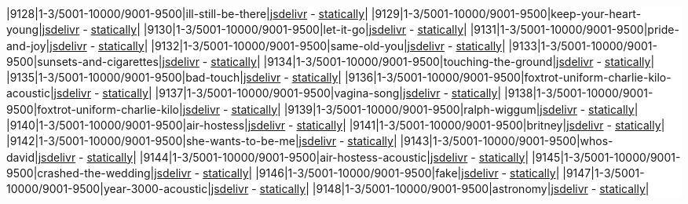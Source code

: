 |9128|1-3/5001-10000/9001-9500|ill-still-be-there|[jsdelivr](https://cdn.jsdelivr.net/gh/dbchord/png-old-c-1280x720_1-3/5001-10000/9001-9500/ill-still-be-there.png) - [statically](https://cdn.statically.io/gh/dbchord/png-old-c-1280x720_1-3/img/5001-10000/9001-9500/ill-still-be-there.png)|
|9129|1-3/5001-10000/9001-9500|keep-your-heart-young|[jsdelivr](https://cdn.jsdelivr.net/gh/dbchord/png-old-c-1280x720_1-3/5001-10000/9001-9500/keep-your-heart-young.png) - [statically](https://cdn.statically.io/gh/dbchord/png-old-c-1280x720_1-3/img/5001-10000/9001-9500/keep-your-heart-young.png)|
|9130|1-3/5001-10000/9001-9500|let-it-go|[jsdelivr](https://cdn.jsdelivr.net/gh/dbchord/png-old-c-1280x720_1-3/5001-10000/9001-9500/let-it-go.png) - [statically](https://cdn.statically.io/gh/dbchord/png-old-c-1280x720_1-3/img/5001-10000/9001-9500/let-it-go.png)|
|9131|1-3/5001-10000/9001-9500|pride-and-joy|[jsdelivr](https://cdn.jsdelivr.net/gh/dbchord/png-old-c-1280x720_1-3/5001-10000/9001-9500/pride-and-joy.png) - [statically](https://cdn.statically.io/gh/dbchord/png-old-c-1280x720_1-3/img/5001-10000/9001-9500/pride-and-joy.png)|
|9132|1-3/5001-10000/9001-9500|same-old-you|[jsdelivr](https://cdn.jsdelivr.net/gh/dbchord/png-old-c-1280x720_1-3/5001-10000/9001-9500/same-old-you.png) - [statically](https://cdn.statically.io/gh/dbchord/png-old-c-1280x720_1-3/img/5001-10000/9001-9500/same-old-you.png)|
|9133|1-3/5001-10000/9001-9500|sunsets-and-cigarettes|[jsdelivr](https://cdn.jsdelivr.net/gh/dbchord/png-old-c-1280x720_1-3/5001-10000/9001-9500/sunsets-and-cigarettes.png) - [statically](https://cdn.statically.io/gh/dbchord/png-old-c-1280x720_1-3/img/5001-10000/9001-9500/sunsets-and-cigarettes.png)|
|9134|1-3/5001-10000/9001-9500|touching-the-ground|[jsdelivr](https://cdn.jsdelivr.net/gh/dbchord/png-old-c-1280x720_1-3/5001-10000/9001-9500/touching-the-ground.png) - [statically](https://cdn.statically.io/gh/dbchord/png-old-c-1280x720_1-3/img/5001-10000/9001-9500/touching-the-ground.png)|
|9135|1-3/5001-10000/9001-9500|bad-touch|[jsdelivr](https://cdn.jsdelivr.net/gh/dbchord/png-old-c-1280x720_1-3/5001-10000/9001-9500/bad-touch.png) - [statically](https://cdn.statically.io/gh/dbchord/png-old-c-1280x720_1-3/img/5001-10000/9001-9500/bad-touch.png)|
|9136|1-3/5001-10000/9001-9500|foxtrot-uniform-charlie-kilo-acoustic|[jsdelivr](https://cdn.jsdelivr.net/gh/dbchord/png-old-c-1280x720_1-3/5001-10000/9001-9500/foxtrot-uniform-charlie-kilo-acoustic.png) - [statically](https://cdn.statically.io/gh/dbchord/png-old-c-1280x720_1-3/img/5001-10000/9001-9500/foxtrot-uniform-charlie-kilo-acoustic.png)|
|9137|1-3/5001-10000/9001-9500|vagina-song|[jsdelivr](https://cdn.jsdelivr.net/gh/dbchord/png-old-c-1280x720_1-3/5001-10000/9001-9500/vagina-song.png) - [statically](https://cdn.statically.io/gh/dbchord/png-old-c-1280x720_1-3/img/5001-10000/9001-9500/vagina-song.png)|
|9138|1-3/5001-10000/9001-9500|foxtrot-uniform-charlie-kilo|[jsdelivr](https://cdn.jsdelivr.net/gh/dbchord/png-old-c-1280x720_1-3/5001-10000/9001-9500/foxtrot-uniform-charlie-kilo.png) - [statically](https://cdn.statically.io/gh/dbchord/png-old-c-1280x720_1-3/img/5001-10000/9001-9500/foxtrot-uniform-charlie-kilo.png)|
|9139|1-3/5001-10000/9001-9500|ralph-wiggum|[jsdelivr](https://cdn.jsdelivr.net/gh/dbchord/png-old-c-1280x720_1-3/5001-10000/9001-9500/ralph-wiggum.png) - [statically](https://cdn.statically.io/gh/dbchord/png-old-c-1280x720_1-3/img/5001-10000/9001-9500/ralph-wiggum.png)|
|9140|1-3/5001-10000/9001-9500|air-hostess|[jsdelivr](https://cdn.jsdelivr.net/gh/dbchord/png-old-c-1280x720_1-3/5001-10000/9001-9500/air-hostess.png) - [statically](https://cdn.statically.io/gh/dbchord/png-old-c-1280x720_1-3/img/5001-10000/9001-9500/air-hostess.png)|
|9141|1-3/5001-10000/9001-9500|britney|[jsdelivr](https://cdn.jsdelivr.net/gh/dbchord/png-old-c-1280x720_1-3/5001-10000/9001-9500/britney.png) - [statically](https://cdn.statically.io/gh/dbchord/png-old-c-1280x720_1-3/img/5001-10000/9001-9500/britney.png)|
|9142|1-3/5001-10000/9001-9500|she-wants-to-be-me|[jsdelivr](https://cdn.jsdelivr.net/gh/dbchord/png-old-c-1280x720_1-3/5001-10000/9001-9500/she-wants-to-be-me.png) - [statically](https://cdn.statically.io/gh/dbchord/png-old-c-1280x720_1-3/img/5001-10000/9001-9500/she-wants-to-be-me.png)|
|9143|1-3/5001-10000/9001-9500|whos-david|[jsdelivr](https://cdn.jsdelivr.net/gh/dbchord/png-old-c-1280x720_1-3/5001-10000/9001-9500/whos-david.png) - [statically](https://cdn.statically.io/gh/dbchord/png-old-c-1280x720_1-3/img/5001-10000/9001-9500/whos-david.png)|
|9144|1-3/5001-10000/9001-9500|air-hostess-acoustic|[jsdelivr](https://cdn.jsdelivr.net/gh/dbchord/png-old-c-1280x720_1-3/5001-10000/9001-9500/air-hostess-acoustic.png) - [statically](https://cdn.statically.io/gh/dbchord/png-old-c-1280x720_1-3/img/5001-10000/9001-9500/air-hostess-acoustic.png)|
|9145|1-3/5001-10000/9001-9500|crashed-the-wedding|[jsdelivr](https://cdn.jsdelivr.net/gh/dbchord/png-old-c-1280x720_1-3/5001-10000/9001-9500/crashed-the-wedding.png) - [statically](https://cdn.statically.io/gh/dbchord/png-old-c-1280x720_1-3/img/5001-10000/9001-9500/crashed-the-wedding.png)|
|9146|1-3/5001-10000/9001-9500|fake|[jsdelivr](https://cdn.jsdelivr.net/gh/dbchord/png-old-c-1280x720_1-3/5001-10000/9001-9500/fake.png) - [statically](https://cdn.statically.io/gh/dbchord/png-old-c-1280x720_1-3/img/5001-10000/9001-9500/fake.png)|
|9147|1-3/5001-10000/9001-9500|year-3000-acoustic|[jsdelivr](https://cdn.jsdelivr.net/gh/dbchord/png-old-c-1280x720_1-3/5001-10000/9001-9500/year-3000-acoustic.png) - [statically](https://cdn.statically.io/gh/dbchord/png-old-c-1280x720_1-3/img/5001-10000/9001-9500/year-3000-acoustic.png)|
|9148|1-3/5001-10000/9001-9500|astronomy|[jsdelivr](https://cdn.jsdelivr.net/gh/dbchord/png-old-c-1280x720_1-3/5001-10000/9001-9500/astronomy.png) - [statically](https://cdn.statically.io/gh/dbchord/png-old-c-1280x720_1-3/img/5001-10000/9001-9500/astronomy.png)|